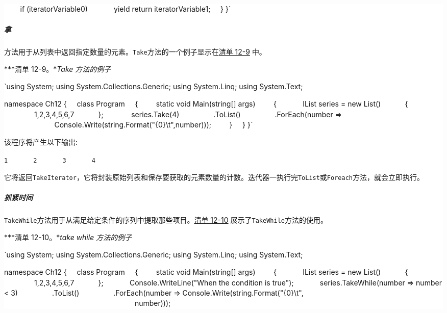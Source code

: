         if (iteratorVariable0)
            yield return iteratorVariable1;
    }
}`

##### 拿

方法用于从列表中返回指定数量的元素。`Take`方法的一个例子显示在[清单 12-9](#list_12_9) 中。

***清单 12-9。**Take 方法的例子*

`using System;
using System.Collections.Generic;
using System.Linq;
using System.Text;

namespace Ch12
{
    class Program
    {
        static void Main(string[] args)
        {
            IList<int> series = new List<int>()
           {
               1,2,3,4,5,6,7
           };` `            series.Take(4)
                .ToList()
                .ForEach(number =>
                         Console.Write(string.Format("{0}\t",number)));
        }
    }
}`

该程序将产生以下输出:

`1       2       3       4`

它将返回`TakeIterator`，它将封装原始列表和保存要获取的元素数量的计数。迭代器一执行完`ToList`或`Foreach`方法，就会立即执行。

##### 抓紧时间

`TakeWhile`方法用于从满足给定条件的序列中提取那些项目。[清单 12-10](#list_12_10) 展示了`TakeWhile`方法的使用。

***清单 12-10。**take while 方法的例子*

`using System;
using System.Collections.Generic;
using System.Linq;
using System.Text;

namespace Ch12
{
    class Program
    {
        static void Main(string[] args)
        {
            IList<int> series = new List<int>()
           {
               1,2,3,4,5,6,7
           };
            Console.WriteLine("When the condition is true");
            series.TakeWhile(number => number < 3)
                .ToList()
                .ForEach(number => Console.Write(string.Format("{0}\t",
                                                                 number)));
